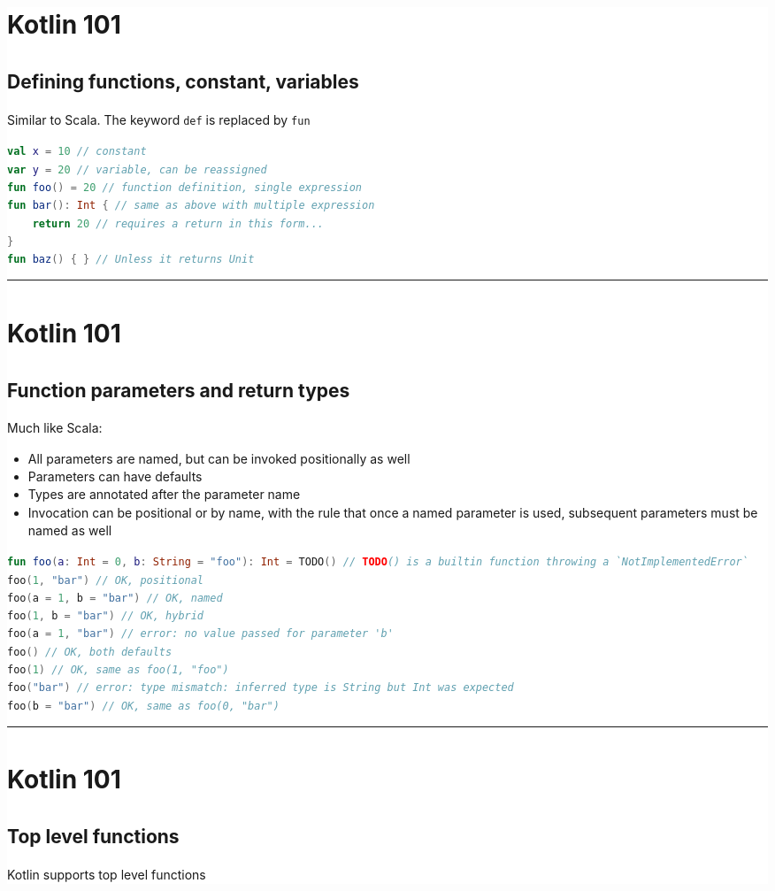 
# Kotlin 101
## Defining functions, constant, variables

Similar to Scala. The keyword `def` is replaced by `fun`
```kotlin
val x = 10 // constant
var y = 20 // variable, can be reassigned
fun foo() = 20 // function definition, single expression
fun bar(): Int { // same as above with multiple expression
    return 20 // requires a return in this form...
}
fun baz() { } // Unless it returns Unit

```

---

# Kotlin 101
## Function parameters and return types

Much like Scala:

* All parameters are named, but can be invoked positionally as well
* Parameters can have defaults
* Types are annotated after the parameter name
* Invocation can be positional or by name, with the rule that once a named parameter is used, subsequent parameters must be named as well

```kotlin
fun foo(a: Int = 0, b: String = "foo"): Int = TODO() // TODO() is a builtin function throwing a `NotImplementedError`
foo(1, "bar") // OK, positional
foo(a = 1, b = "bar") // OK, named
foo(1, b = "bar") // OK, hybrid
foo(a = 1, "bar") // error: no value passed for parameter 'b'
foo() // OK, both defaults
foo(1) // OK, same as foo(1, "foo")
foo("bar") // error: type mismatch: inferred type is String but Int was expected
foo(b = "bar") // OK, same as foo(0, "bar")
```

---

# Kotlin 101
## Top level functions

Kotlin supports top level functions
